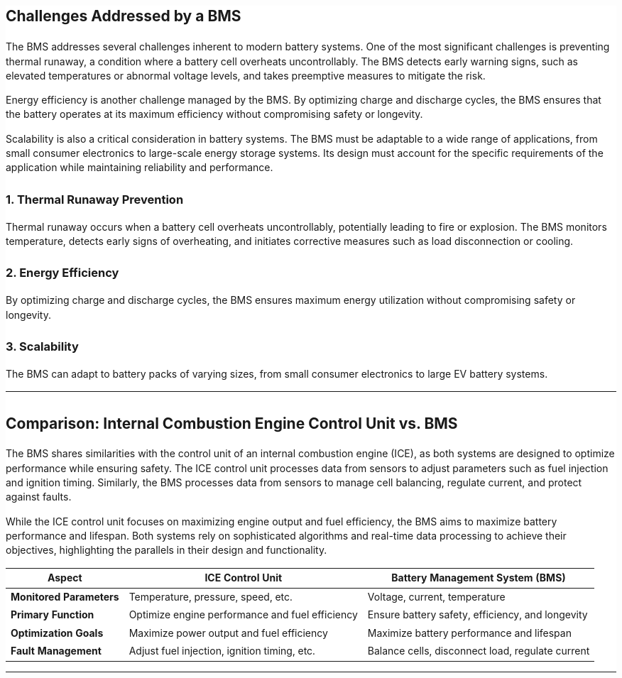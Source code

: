 
## Challenges Addressed by a BMS

The BMS addresses several challenges inherent to modern battery systems. One of the most significant challenges is preventing thermal runaway, a condition where a battery cell overheats uncontrollably. The BMS detects early warning signs, such as elevated temperatures or abnormal voltage levels, and takes preemptive measures to mitigate the risk.

Energy efficiency is another challenge managed by the BMS. By optimizing charge and discharge cycles, the BMS ensures that the battery operates at its maximum efficiency without compromising safety or longevity.

Scalability is also a critical consideration in battery systems. The BMS must be adaptable to a wide range of applications, from small consumer electronics to large-scale energy storage systems. Its design must account for the specific requirements of the application while maintaining reliability and performance.

### 1. **Thermal Runaway Prevention**
Thermal runaway occurs when a battery cell overheats uncontrollably, potentially leading to fire or explosion. The BMS monitors temperature, detects early signs of overheating, and initiates corrective measures such as load disconnection or cooling.

### 2. **Energy Efficiency**
By optimizing charge and discharge cycles, the BMS ensures maximum energy utilization without compromising safety or longevity.

### 3. **Scalability**
The BMS can adapt to battery packs of varying sizes, from small consumer electronics to large EV battery systems.

---

## Comparison: Internal Combustion Engine Control Unit vs. BMS

The BMS shares similarities with the control unit of an internal combustion engine (ICE), as both systems are designed to optimize performance while ensuring safety. The ICE control unit processes data from sensors to adjust parameters such as fuel injection and ignition timing. Similarly, the BMS processes data from sensors to manage cell balancing, regulate current, and protect against faults.

While the ICE control unit focuses on maximizing engine output and fuel efficiency, the BMS aims to maximize battery performance and lifespan. Both systems rely on sophisticated algorithms and real-time data processing to achieve their objectives, highlighting the parallels in their design and functionality.

| **Aspect**               | **ICE Control Unit**                                  | **Battery Management System (BMS)**                 |
|--------------------------|-----------------------------------------------------|----------------------------------------------------|
| **Monitored Parameters**  | Temperature, pressure, speed, etc.                 | Voltage, current, temperature                     |
| **Primary Function**      | Optimize engine performance and fuel efficiency    | Ensure battery safety, efficiency, and longevity  |
| **Optimization Goals**    | Maximize power output and fuel efficiency          | Maximize battery performance and lifespan         |
| **Fault Management**      | Adjust fuel injection, ignition timing, etc.       | Balance cells, disconnect load, regulate current  |

---